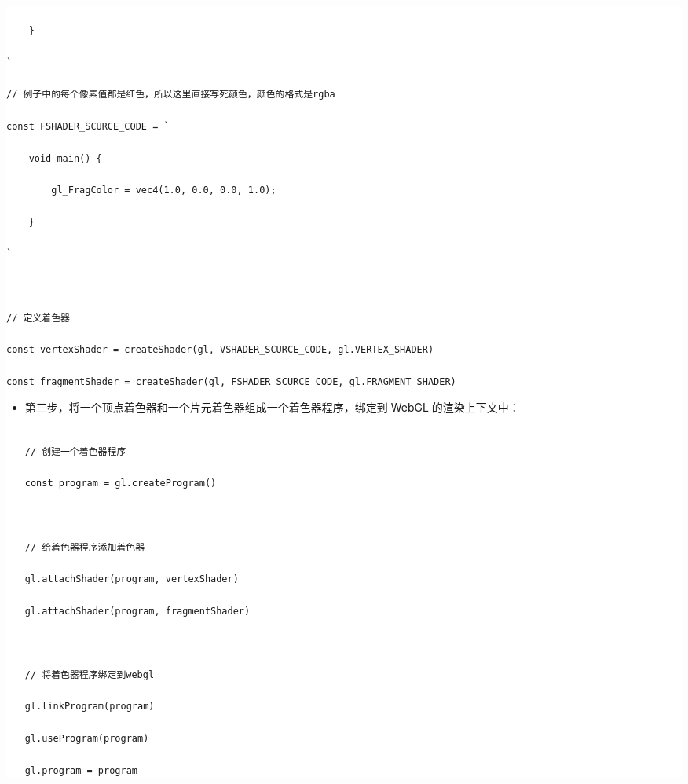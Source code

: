   ```

      }

  `

  // 例子中的每个像素值都是红色，所以这里直接写死颜色，颜色的格式是rgba

  const FSHADER_SCURCE_CODE = `

      void main() {

          gl_FragColor = vec4(1.0, 0.0, 0.0, 1.0);

      }

  `



  // 定义着色器

  const vertexShader = createShader(gl, VSHADER_SCURCE_CODE, gl.VERTEX_SHADER)

  const fragmentShader = createShader(gl, FSHADER_SCURCE_CODE, gl.FRAGMENT_SHADER)

  ```

- 第三步，将一个顶点着色器和一个片元着色器组成一个着色器程序，绑定到 WebGL 的渲染上下文中：

  ```

  // 创建一个着色器程序

  const program = gl.createProgram()



  // 给着色器程序添加着色器

  gl.attachShader(program, vertexShader)

  gl.attachShader(program, fragmentShader)



  // 将着色器程序绑定到webgl

  gl.linkProgram(program)

  gl.useProgram(program)

  gl.program = program

  ```

